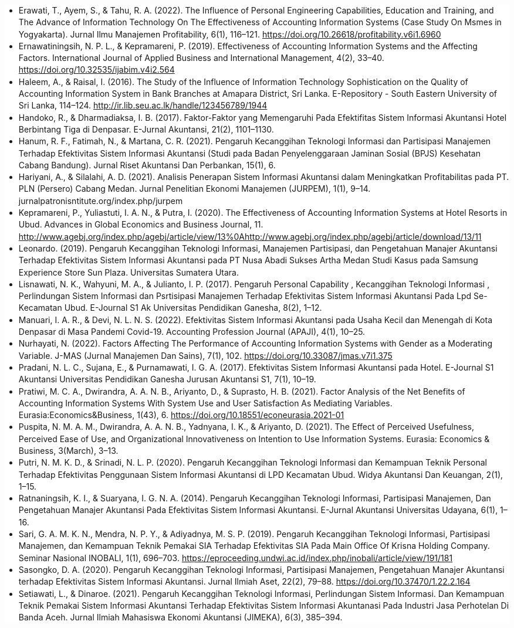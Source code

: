 - Erawati, T., Ayem, S., & Tahu, R. A. (2022). The Influence of Personal Engineering Capabilities, Education and Training, and The Advance of Information Technology On The Effectiveness of Accounting Information Systems (Case Study On Msmes in Yogyakarta). Jurnal Ilmu Manajemen Profitability, 6(1), 116–121. https://doi.org/10.26618/profitability.v6i1.6960
- Ernawatiningsih, N. P. L., & Kepramareni, P. (2019). Effectiveness of Accounting Information Systems and the Affecting Factors. International Journal of Applied Business and International Management, 4(2), 33–40. https://doi.org/10.32535/ijabim.v4i2.564
- Haleem, A., & Raisal, I. (2016). The Study of the Influence of Information Technology Sophistication on the Quality of Accounting Information System in Bank Branches at Amapara District, Sri Lanka. E-Repository - South Eastern University of Sri Lanka, 114–124. http://ir.lib.seu.ac.lk/handle/123456789/1944
- Handoko, R., & Dharmadiaksa, I. B. (2017). Faktor-Faktor yang Memengaruhi Pada Efektifitas Sistem Informasi Akuntansi Hotel Berbintang Tiga di Denpasar. E-Jurnal Akuntansi, 21(2), 1101–1130.
- Hanum, R. F., Fatimah, N., & Martana, C. R. (2021). Pengaruh Kecanggihan Teknologi Informasi dan Partisipasi Manajemen Terhadap Efektivitas Sistem Informasi Akuntansi (Studi pada Badan Penyelenggaraan Jaminan Sosial (BPJS) Kesehatan Cabang Bandung). Jurnal Riset Akuntansi Dan Perbankan, 15(1), 6.
- Hariyani, A., & Silalahi, A. D. (2021). Analisis Penerapan Sistem Informasi Akuntansi dalam Meningkatkan Profitabilitas pada PT. PLN (Persero) Cabang Medan. Jurnal Penelitian Ekonomi Manajemen (JURPEM), 1(1), 9–14. jurnalpatronisntitute.org/index.php/jurpem
- Kepramareni, P., Yuliastuti, I. A. N., & Putra, I. (2020). The Effectiveness of Accounting Information Systems at Hotel Resorts in Ubud. Advances in Global Economics and Business Journal, 11. http://www.agebj.org/index.php/agebj/article/view/13%0Ahttp://www.agebj.org/index.php/agebj/article/download/13/11
- Leonardo. (2019). Pengaruh Kecanggihan Teknologi Informasi, Manajemen Partisipasi, dan Pengetahuan Manajer Akuntansi Terhadap Efektivitas Sistem Informasi Akuntansi pada PT Nusa Abadi Sukses Artha Medan Studi Kasus pada Samsung Experience Store Sun Plaza. Universitas Sumatera Utara.
- Lisnawati, N. K., Wahyuni, M. A., & Julianto, I. P. (2017). Pengaruh Personal Capability , Kecanggihan Teknologi Informasi , Perlindungan Sistem Informasi dan Psrtisipasi Manajemen Terhadap Efektivitas Sistem Informasi Akuntansi Pada Lpd Se-Kecamatan Ubud. E-Journal S1 Ak Universitas Pendidikan Ganesha, 8(2), 1–12.
- Manuari, I. A. R., & Devi, N. L. N. S. (2022). Efektivitas Sistem Informasi Akuntansi pada Usaha Kecil dan Menengah di Kota Denpasar di Masa Pandemi Covid-19. Accounting Profession Journal (APAJI), 4(1), 10–25.
- Nurhayati, N. (2022). Factors Affecting The Performance of Accounting Information Systems with Gender as a Moderating Variable. J-MAS (Jurnal Manajemen Dan Sains), 7(1), 102. https://doi.org/10.33087/jmas.v7i1.375
- Pradani, N. L. C., Sujana, E., & Purnamawati, I. G. A. (2017). Efektivitas Sistem Informasi Akuntansi pada Hotel. E-Journal S1 Akuntansi Universitas Pendidikan Ganesha Jurusan Akuntansi S1, 7(1), 10–19.
- Pratiwi, M. C. A., Dwirandra, A. A. N. B., Ariyanto, D., & Suprasto, H. B. (2021). Factor Analysis of the Net Benefits of Accounting Information Systems With System Use and User Satisfaction As Mediating Variables. Eurasia:Economics&Business, 1(43), 6. https://doi.org/10.18551/econeurasia.2021-01
- Puspita, N. M. A. M., Dwirandra, A. A. N. B., Yadnyana, I. K., & Ariyanto, D. (2021). The Effect of Perceived Usefulness, Perceived Ease of Use, and Organizational Innovativeness on Intention to Use Information Systems. Eurasia: Economics & Business, 3(March), 3–13.
- Putri, N. M. K. D., & Srinadi, N. L. P. (2020). Pengaruh Kecanggihan Teknologi Informasi dan Kemampuan Teknik Personal Terhadap Efektivitas Penggunaan Sistem Informasi Akuntansi di LPD Kecamatan Ubud. Widya Akuntansi Dan Keuangan, 2(1), 1–15.
- Ratnaningsih, K. I., & Suaryana, I. G. N. A. (2014). Pengaruh Kecanggihan Teknologi Informasi, Partisipasi Manajemen, Dan Pengetahuan Manajer Akuntansi Pada Efektivitas Sistem Informasi Akuntansi. E-Jurnal Akuntansi Universitas Udayana, 6(1), 1–16.
- Sari, G. A. M. K. N., Mendra, N. P. Y., & Adiyadnya, M. S. P. (2019). Pengaruh Kecanggihan Teknologi Informasi, Partisipasi Manajemen, dan Kemampuan Teknik Pemakai SIA Terhadap Efektivitas SIA Pada Main Office Of Krisna Holding Company. Seminar Nasional INOBALI, 1(1), 696–703. https://eproceeding.undwi.ac.id/index.php/inobali/article/view/191/181
- Sasongko, D. A. (2020). Pengaruh Kecanggihan Teknologi Informasi, Partisipasi Manajemen, Pengetahuan Manajer Akuntansi terhadap Efektivitas Sistem Informasi Akuntansi. Jurnal Ilmiah Aset, 22(2), 79–88. https://doi.org/10.37470/1.22.2.164
- Setiawati, L., & Dinaroe. (2021). Pengaruh Kecanggihan Teknologi Informasi, Perlindungan Sistem Informasi. Dan Kemampuan Teknik Pemakai Sistem Informasi Akuntansi Terhadap Efektivitas Sistem Informasi Akuntanasi Pada Industri Jasa Perhotelan Di Banda Aceh. Jurnal Ilmiah Mahasiswa Ekonomi Akuntansi (JIMEKA), 6(3), 385–394.